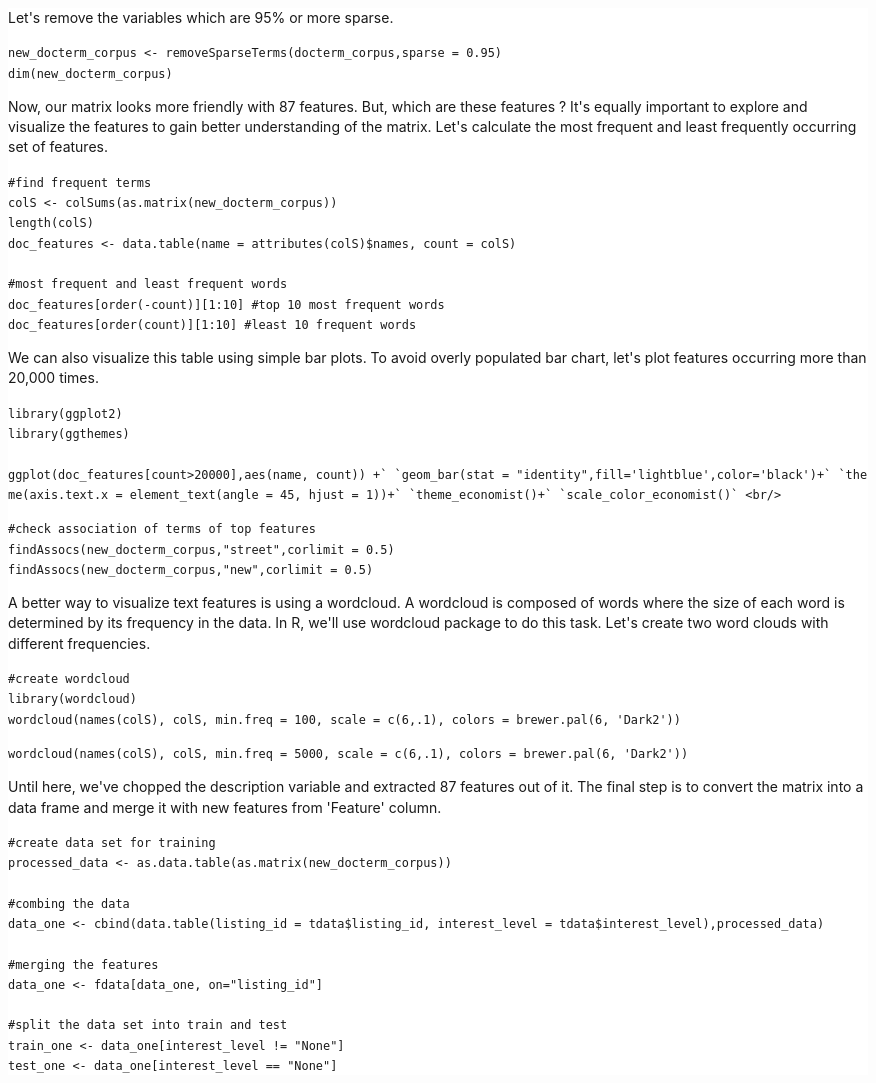 Let's remove the variables which are 95% or more sparse.

```
new_docterm_corpus <- removeSparseTerms(docterm_corpus,sparse = 0.95)
dim(new_docterm_corpus)
```

Now, our matrix looks more friendly with 87 features. But, which are these features ? It's equally important to explore and visualize the features to gain better understanding of the matrix. Let's calculate the most frequent and least frequently occurring set of features.

```
#find frequent terms
colS <- colSums(as.matrix(new_docterm_corpus))
length(colS)
doc_features <- data.table(name = attributes(colS)$names, count = colS)

#most frequent and least frequent words
doc_features[order(-count)][1:10] #top 10 most frequent words
doc_features[order(count)][1:10] #least 10 frequent words
```

We can also visualize this table using simple bar plots. To avoid overly populated bar chart, let's plot features occurring more than 20,000 times.

```
library(ggplot2)
library(ggthemes)

ggplot(doc_features[count>20000],aes(name, count)) +` `geom_bar(stat = "identity",fill='lightblue',color='black')+` `theme(axis.text.x = element_text(angle = 45, hjust = 1))+` `theme_economist()+` `scale_color_economist()` <br/>
```

```
#check association of terms of top features
findAssocs(new_docterm_corpus,"street",corlimit = 0.5)
findAssocs(new_docterm_corpus,"new",corlimit = 0.5)
```

A better way to visualize text features is using a wordcloud. A wordcloud is composed of words where the size of each word is determined by its frequency in the data. In R, we'll use wordcloud package to do this task. Let's create two word clouds with different frequencies.

```
#create wordcloud
library(wordcloud)
wordcloud(names(colS), colS, min.freq = 100, scale = c(6,.1), colors = brewer.pal(6, 'Dark2'))
```

```
wordcloud(names(colS), colS, min.freq = 5000, scale = c(6,.1), colors = brewer.pal(6, 'Dark2'))
```

Until here, we've chopped the description variable and extracted 87 features out of it. The final step is to convert the matrix into a data frame and merge it with new features from 'Feature' column.

```
#create data set for training
processed_data <- as.data.table(as.matrix(new_docterm_corpus))

#combing the data
data_one <- cbind(data.table(listing_id = tdata$listing_id, interest_level = tdata$interest_level),processed_data)

#merging the features
data_one <- fdata[data_one, on="listing_id"]

#split the data set into train and test
train_one <- data_one[interest_level != "None"]
test_one <- data_one[interest_level == "None"]
```